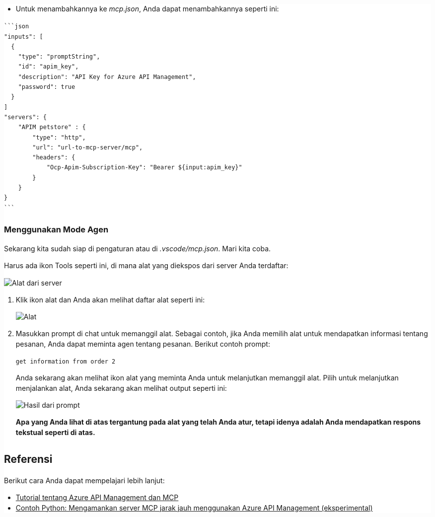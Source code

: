    - Untuk menambahkannya ke *mcp.json*, Anda dapat menambahkannya seperti ini:

    ```json
    "inputs": [
      {
        "type": "promptString",
        "id": "apim_key",
        "description": "API Key for Azure API Management",
        "password": true
      }
    ]
    "servers": {
        "APIM petstore" : {
            "type": "http",
            "url": "url-to-mcp-server/mcp",
            "headers": {
                "Ocp-Apim-Subscription-Key": "Bearer ${input:apim_key}"
            }
        }
    }
    ```

### Menggunakan Mode Agen

Sekarang kita sudah siap di pengaturan atau di *.vscode/mcp.json*. Mari kita coba.

Harus ada ikon Tools seperti ini, di mana alat yang diekspos dari server Anda terdaftar:

![Alat dari server](https://learn.microsoft.com/en-us/azure/api-management/media/export-rest-mcp-server/tools-button-visual-studio-code.png)

1. Klik ikon alat dan Anda akan melihat daftar alat seperti ini:

    ![Alat](https://learn.microsoft.com/en-us/azure/api-management/media/export-rest-mcp-server/select-tools-visual-studio-code.png)

1. Masukkan prompt di chat untuk memanggil alat. Sebagai contoh, jika Anda memilih alat untuk mendapatkan informasi tentang pesanan, Anda dapat meminta agen tentang pesanan. Berikut contoh prompt:

    ```text
    get information from order 2
    ```

    Anda sekarang akan melihat ikon alat yang meminta Anda untuk melanjutkan memanggil alat. Pilih untuk melanjutkan menjalankan alat, Anda sekarang akan melihat output seperti ini:

    ![Hasil dari prompt](https://learn.microsoft.com/en-us/azure/api-management/media/export-rest-mcp-server/chat-results-visual-studio-code.png)

    **Apa yang Anda lihat di atas tergantung pada alat yang telah Anda atur, tetapi idenya adalah Anda mendapatkan respons tekstual seperti di atas.**

## Referensi

Berikut cara Anda dapat mempelajari lebih lanjut:

- [Tutorial tentang Azure API Management dan MCP](https://learn.microsoft.com/en-us/azure/api-management/export-rest-mcp-server)
- [Contoh Python: Mengamankan server MCP jarak jauh menggunakan Azure API Management (eksperimental)](https://github.com/Azure-Samples/remote-mcp-apim-functions-python)
